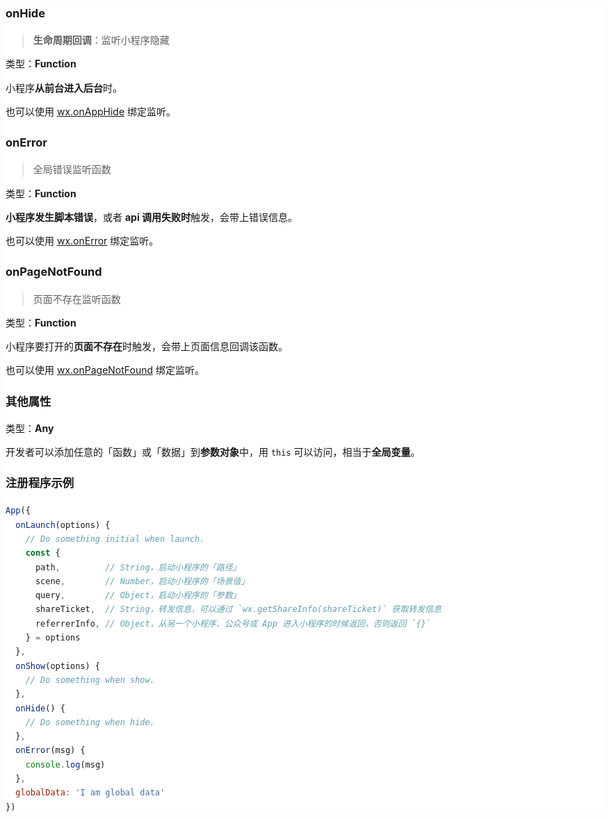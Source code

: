 ### onHide

> **生命周期回调**：监听小程序隐藏

类型：**Function**

小程序**从前台进入后台**时。

也可以使用 [wx.onAppHide](https://developers.weixin.qq.com/miniprogram/dev/api/wx.onAppHide.html) 绑定监听。

### onError

> 全局错误监听函数

类型：**Function**

**小程序发生脚本错误**，或者 **api 调用失败时**触发，会带上错误信息。

也可以使用 [wx.onError](https://developers.weixin.qq.com/miniprogram/dev/api/wx.onError.html) 绑定监听。

### onPageNotFound

> 页面不存在监听函数

类型：**Function**

小程序要打开的**页面不存在**时触发，会带上页面信息回调该函数。

也可以使用 [wx.onPageNotFound](https://developers.weixin.qq.com/miniprogram/dev/api/wx.onPageNotFound.html) 绑定监听。

### 其他属性

类型：**Any**

开发者可以添加任意的「函数」或「数据」到**参数对象**中，用 `this` 可以访问，相当于**全局变量**。

### 注册程序示例

```js
App({
  onLaunch(options) {
    // Do something initial when launch.
    const {
      path,         // String，启动小程序的「路径」
      scene,        // Number，启动小程序的「场景值」
      query,        // Object，启动小程序的「参数」
      shareTicket,  // String，转发信息，可以通过 `wx.getShareInfo(shareTicket)` 获取转发信息
      referrerInfo, // Object，从另一个小程序、公众号或 App 进入小程序的时候返回，否则返回 `{}`
    } = options
  },
  onShow(options) {
    // Do something when show.
  },
  onHide() {
    // Do something when hide.
  },
  onError(msg) {
    console.log(msg)
  },
  globalData: 'I am global data'
})
```
